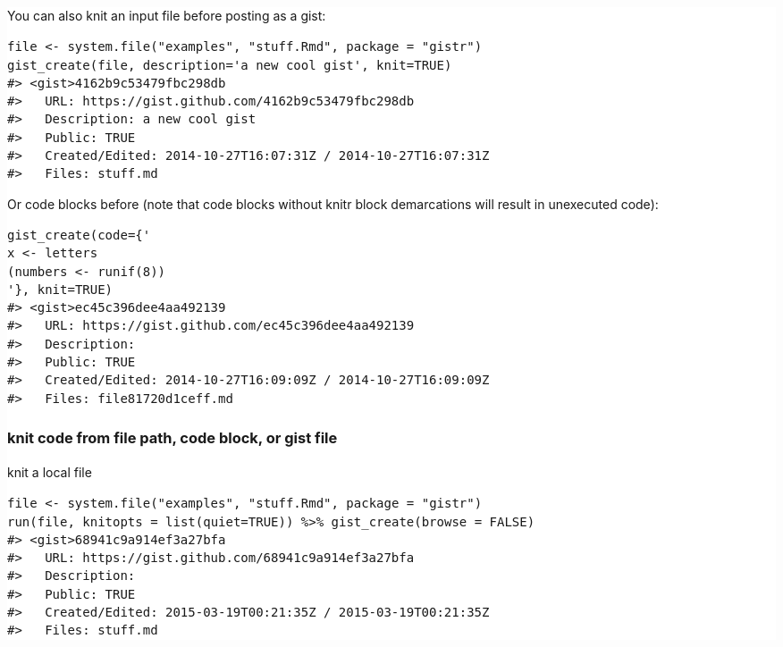 <p>You can also knit an input file before posting as a gist:</p>

<div class="highlight highlight-r"><pre><span class="pl-smi">file</span> <span class="pl-k">&lt;-</span> system.file(<span class="pl-s"><span class="pl-pds">"</span>examples<span class="pl-pds">"</span></span>, <span class="pl-s"><span class="pl-pds">"</span>stuff.Rmd<span class="pl-pds">"</span></span>, <span class="pl-v">package</span> <span class="pl-k">=</span> <span class="pl-s"><span class="pl-pds">"</span>gistr<span class="pl-pds">"</span></span>)
gist_create(<span class="pl-smi">file</span>, <span class="pl-v">description</span><span class="pl-k">=</span><span class="pl-s"><span class="pl-pds">'</span>a new cool gist<span class="pl-pds">'</span></span>, <span class="pl-v">knit</span><span class="pl-k">=</span><span class="pl-c1">TRUE</span>)
<span class="pl-c">#&gt; &lt;gist&gt;4162b9c53479fbc298db</span>
<span class="pl-c">#&gt;   URL: https://gist.github.com/4162b9c53479fbc298db</span>
<span class="pl-c">#&gt;   Description: a new cool gist</span>
<span class="pl-c">#&gt;   Public: TRUE</span>
<span class="pl-c">#&gt;   Created/Edited: 2014-10-27T16:07:31Z / 2014-10-27T16:07:31Z</span>
<span class="pl-c">#&gt;   Files: stuff.md</span></pre></div>

<p>Or code blocks before (note that code blocks without knitr block demarcations will result in unexecuted code):</p>

<div class="highlight highlight-r"><pre>gist_create(<span class="pl-v">code</span><span class="pl-k">=</span>{<span class="pl-s"><span class="pl-pds">'</span></span>
<span class="pl-s">x &lt;- letters</span>
<span class="pl-s">(numbers &lt;- runif(8))</span>
<span class="pl-s"><span class="pl-pds">'</span></span>}, <span class="pl-v">knit</span><span class="pl-k">=</span><span class="pl-c1">TRUE</span>)
<span class="pl-c">#&gt; &lt;gist&gt;ec45c396dee4aa492139</span>
<span class="pl-c">#&gt;   URL: https://gist.github.com/ec45c396dee4aa492139</span>
<span class="pl-c">#&gt;   Description:</span>
<span class="pl-c">#&gt;   Public: TRUE</span>
<span class="pl-c">#&gt;   Created/Edited: 2014-10-27T16:09:09Z / 2014-10-27T16:09:09Z</span>
<span class="pl-c">#&gt;   Files: file81720d1ceff.md</span></pre></div>

<h3>
<a id="user-content-knit-code-from-file-path-code-block-or-gist-file" class="anchor" href="#knit-code-from-file-path-code-block-or-gist-file" aria-hidden="true"><span class="octicon octicon-link"></span></a>knit code from file path, code block, or gist file</h3>

<p>knit a local file</p>

<div class="highlight highlight-r"><pre><span class="pl-smi">file</span> <span class="pl-k">&lt;-</span> system.file(<span class="pl-s"><span class="pl-pds">"</span>examples<span class="pl-pds">"</span></span>, <span class="pl-s"><span class="pl-pds">"</span>stuff.Rmd<span class="pl-pds">"</span></span>, <span class="pl-v">package</span> <span class="pl-k">=</span> <span class="pl-s"><span class="pl-pds">"</span>gistr<span class="pl-pds">"</span></span>)
run(<span class="pl-smi">file</span>, <span class="pl-v">knitopts</span> <span class="pl-k">=</span> <span class="pl-k">list</span>(<span class="pl-v">quiet</span><span class="pl-k">=</span><span class="pl-c1">TRUE</span>)) %<span class="pl-k">&gt;</span>% gist_create(<span class="pl-v">browse</span> <span class="pl-k">=</span> <span class="pl-c1">FALSE</span>)
<span class="pl-c">#&gt; &lt;gist&gt;68941c9a914ef3a27bfa</span>
<span class="pl-c">#&gt;   URL: https://gist.github.com/68941c9a914ef3a27bfa</span>
<span class="pl-c">#&gt;   Description: </span>
<span class="pl-c">#&gt;   Public: TRUE</span>
<span class="pl-c">#&gt;   Created/Edited: 2015-03-19T00:21:35Z / 2015-03-19T00:21:35Z</span>
<span class="pl-c">#&gt;   Files: stuff.md</span></pre></div>
